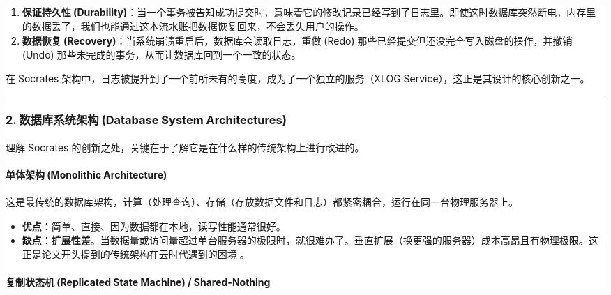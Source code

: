 1.  **保证持久性 (Durability)**：当一个事务被告知成功提交时，意味着它的修改记录已经写到了日志里。即使这时数据库突然断电，内存里的数据丢了，我们也能通过这本流水账把数据恢复回来，不会丢失用户的操作。
2.  **数据恢复 (Recovery)**：当系统崩溃重启后，数据库会读取日志，重做 (Redo) 那些已经提交但还没完全写入磁盘的操作，并撤销 (Undo) 那些未完成的事务，从而让数据库回到一个一致的状态。

在 Socrates 架构中，日志被提升到了一个前所未有的高度，成为了一个独立的服务（XLOG Service），这正是其设计的核心创新之一。

-----

### 2\. 数据库系统架构 (Database System Architectures)

理解 Socrates 的创新之处，关键在于了解它是在什么样的传统架构上进行改进的。

#### 单体架构 (Monolithic Architecture)

这是最传统的数据库架构，计算（处理查询）、存储（存放数据文件和日志）都紧密耦合，运行在同一台物理服务器上。

  * **优点**：简单、直接、因为数据都在本地，读写性能通常很好。
  * **缺点**：**扩展性差**。当数据量或访问量超过单台服务器的极限时，就很难办了。垂直扩展（换更强的服务器）成本高昂且有物理极限。这正是论文开头提到的传统架构在云时代遇到的困境 。

#### 复制状态机 (Replicated State Machine) / Shared-Nothing

